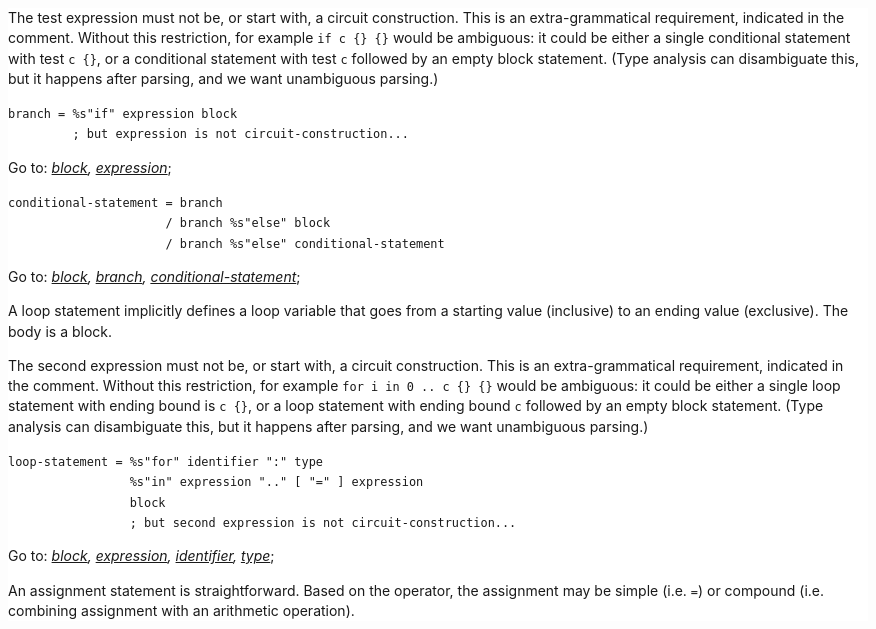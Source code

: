 The test expression must not be, or start with, a circuit construction.
This is an extra-grammatical requirement, indicated in the comment.
Without this restriction, for example `if c {} {}` would be ambiguous:
it could be either a single conditional statement with test `c {}`,
or a conditional statement with test `c`
followed by an empty block statement.
(Type analysis can disambiguate this,
but it happens after parsing,
and we want unambiguous parsing.)

<a name="branch"></a>
```abnf
branch = %s"if" expression block
         ; but expression is not circuit-construction...
```

Go to: _[block](#user-content-block), [expression](#user-content-expression)_;


<a name="conditional-statement"></a>
```abnf
conditional-statement = branch
                      / branch %s"else" block
                      / branch %s"else" conditional-statement
```

Go to: _[block](#user-content-block), [branch](#user-content-branch), [conditional-statement](#user-content-conditional-statement)_;


A loop statement implicitly defines a loop variable
that goes from a starting value (inclusive) to an ending value (exclusive).
The body is a block.

The second expression must not be, or start with, a circuit construction.
This is an extra-grammatical requirement, indicated in the comment.
Without this restriction,
for example `for i in 0 .. c {} {}` would be ambiguous:
it could be either a single loop statement with ending bound is `c {}`,
or a loop statement with ending bound `c`
followed by an empty block statement.
(Type analysis can disambiguate this,
but it happens after parsing,
and we want unambiguous parsing.)

<a name="loop-statement"></a>
```abnf
loop-statement = %s"for" identifier ":" type
                 %s"in" expression ".." [ "=" ] expression
                 block
                 ; but second expression is not circuit-construction...
```

Go to: _[block](#user-content-block), [expression](#user-content-expression), [identifier](#user-content-identifier), [type](#user-content-type)_;


An assignment statement is straightforward.
Based on the operator, the assignment may be simple (i.e. `=`)
or compound (i.e. combining assignment with an arithmetic operation).
